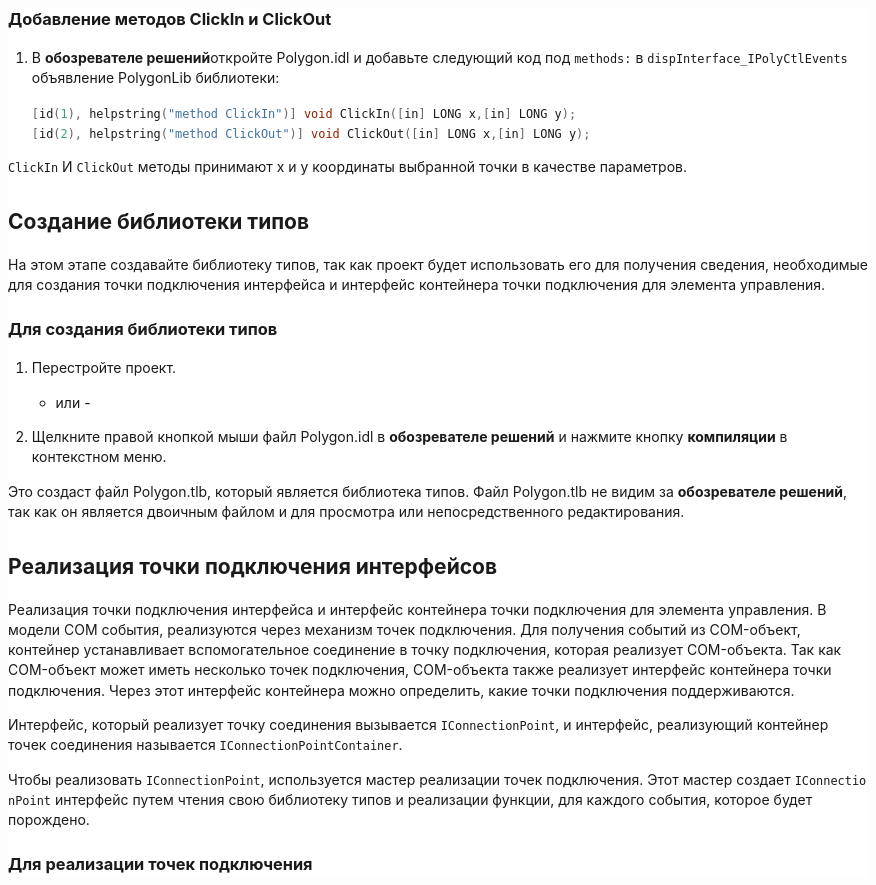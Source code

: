### <a name="to-add-the-clickin-and-clickout-methods"></a>Добавление методов ClickIn и ClickOut

1. В **обозревателе решений**откройте Polygon.idl и добавьте следующий код под `methods:` в `dispInterface_IPolyCtlEvents` объявление PolygonLib библиотеки:

    ```cpp
   [id(1), helpstring("method ClickIn")] void ClickIn([in] LONG x,[in] LONG y);
   [id(2), helpstring("method ClickOut")] void ClickOut([in] LONG x,[in] LONG y);
    ```

`ClickIn` И `ClickOut` методы принимают x и y координаты выбранной точки в качестве параметров.

## <a name="generating-the-type-library"></a>Создание библиотеки типов

На этом этапе создавайте библиотеку типов, так как проект будет использовать его для получения сведения, необходимые для создания точки подключения интерфейса и интерфейс контейнера точки подключения для элемента управления.

### <a name="to-generate-the-type-library"></a>Для создания библиотеки типов

1. Перестройте проект.

     - или -

1. Щелкните правой кнопкой мыши файл Polygon.idl в **обозревателе решений** и нажмите кнопку **компиляции** в контекстном меню.

Это создаст файл Polygon.tlb, который является библиотека типов. Файл Polygon.tlb не видим за **обозревателе решений**, так как он является двоичным файлом и для просмотра или непосредственного редактирования.

## <a name="implementing-the-connection-point-interfaces"></a>Реализация точки подключения интерфейсов

Реализация точки подключения интерфейса и интерфейс контейнера точки подключения для элемента управления. В модели COM события, реализуются через механизм точек подключения. Для получения событий из COM-объект, контейнер устанавливает вспомогательное соединение в точку подключения, которая реализует COM-объекта. Так как COM-объект может иметь несколько точек подключения, COM-объекта также реализует интерфейс контейнера точки подключения. Через этот интерфейс контейнера можно определить, какие точки подключения поддерживаются.

Интерфейс, который реализует точку соединения вызывается `IConnectionPoint`, и интерфейс, реализующий контейнер точек соединения называется `IConnectionPointContainer`.

Чтобы реализовать `IConnectionPoint`, используется мастер реализации точек подключения. Этот мастер создает `IConnectionPoint` интерфейс путем чтения свою библиотеку типов и реализации функции, для каждого события, которое будет порождено.

### <a name="to-implement-the-connection-points"></a>Для реализации точек подключения
